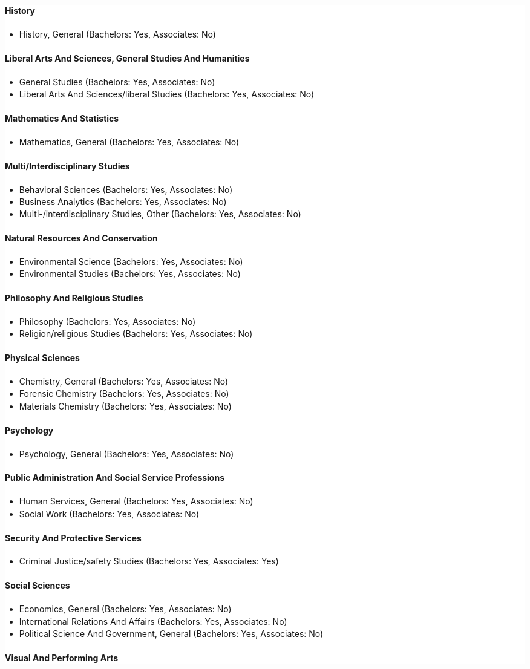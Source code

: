 #### History

- History, General (Bachelors: Yes, Associates: No)

#### Liberal Arts And Sciences, General Studies And Humanities

- General Studies (Bachelors: Yes, Associates: No)
- Liberal Arts And Sciences/liberal Studies (Bachelors: Yes, Associates: No)

#### Mathematics And Statistics

- Mathematics, General (Bachelors: Yes, Associates: No)

#### Multi/Interdisciplinary Studies

- Behavioral Sciences (Bachelors: Yes, Associates: No)
- Business Analytics (Bachelors: Yes, Associates: No)
- Multi-/interdisciplinary Studies, Other (Bachelors: Yes, Associates: No)

#### Natural Resources And Conservation

- Environmental Science (Bachelors: Yes, Associates: No)
- Environmental Studies (Bachelors: Yes, Associates: No)

#### Philosophy And Religious Studies

- Philosophy (Bachelors: Yes, Associates: No)
- Religion/religious Studies (Bachelors: Yes, Associates: No)

#### Physical Sciences

- Chemistry, General (Bachelors: Yes, Associates: No)
- Forensic Chemistry (Bachelors: Yes, Associates: No)
- Materials Chemistry (Bachelors: Yes, Associates: No)

#### Psychology

- Psychology, General (Bachelors: Yes, Associates: No)

#### Public Administration And Social Service Professions

- Human Services, General (Bachelors: Yes, Associates: No)
- Social Work (Bachelors: Yes, Associates: No)

#### Security And Protective Services

- Criminal Justice/safety Studies (Bachelors: Yes, Associates: Yes)

#### Social Sciences

- Economics, General (Bachelors: Yes, Associates: No)
- International Relations And Affairs (Bachelors: Yes, Associates: No)
- Political Science And Government, General (Bachelors: Yes, Associates: No)

#### Visual And Performing Arts
